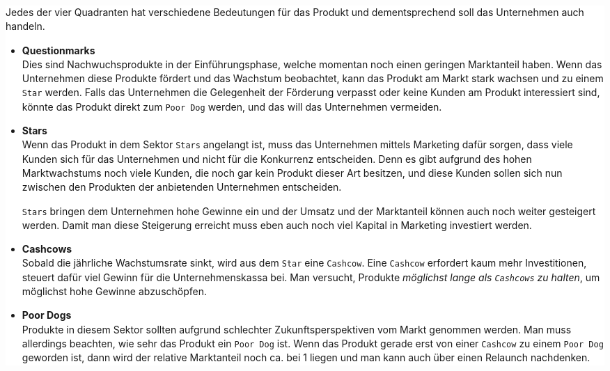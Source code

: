 Jedes der vier Quadranten hat verschiedene Bedeutungen für das Produkt und dementsprechend soll das Unternehmen auch handeln.

-   **Questionmarks**  
    Dies sind Nachwuchsprodukte in der Einführungsphase, welche momentan noch einen geringen Marktanteil haben. Wenn das Unternehmen diese Produkte fördert und das Wachstum beobachtet, kann das Produkt am Markt stark wachsen und zu einem `Star` werden. Falls das Unternehmen die Gelegenheit der Förderung verpasst oder keine Kunden am Produkt interessiert sind, könnte das Produkt direkt zum `Poor Dog` werden, und das will das Unternehmen vermeiden.

-   **Stars**  
    Wenn das Produkt in dem Sektor `Stars` angelangt ist, muss das Unternehmen mittels Marketing dafür sorgen, dass viele Kunden sich für das Unternehmen und nicht für die Konkurrenz entscheiden. Denn es gibt aufgrund des hohen Marktwachstums noch viele Kunden, die noch gar kein Produkt dieser Art besitzen, und diese Kunden sollen sich nun zwischen den Produkten der anbietenden Unternehmen entscheiden.

    `Stars` bringen dem Unternehmen hohe Gewinne ein und der Umsatz und der Marktanteil können auch noch weiter gesteigert werden. Damit man diese Steigerung erreicht muss eben auch noch viel Kapital in Marketing investiert werden.

-   **Cashcows**  
    Sobald die jährliche Wachstumsrate sinkt, wird aus dem `Star` eine `Cashcow`. Eine `Cashcow` erfordert kaum mehr Investitionen, steuert dafür viel Gewinn für die Unternehmenskassa bei. Man versucht, Produkte _möglichst lange als `Cashcows` zu halten_, um möglichst hohe Gewinne abzuschöpfen.

-   **Poor Dogs**  
    Produkte in diesem Sektor sollten aufgrund schlechter Zukunftsperspektiven vom Markt genommen werden. Man muss allerdings beachten, wie sehr das Produkt ein `Poor Dog` ist. Wenn das Produkt gerade erst von einer `Cashcow` zu einem `Poor Dog` geworden ist, dann wird der relative Marktanteil noch ca. bei 1 liegen und man kann auch über einen Relaunch nachdenken.
